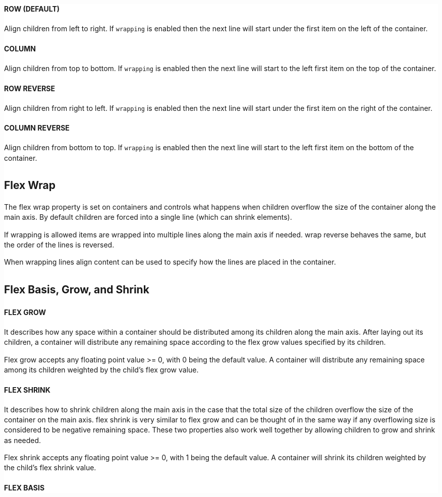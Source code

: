 #### ROW (DEFAULT) 

Align children from left to right. If `wrapping` is enabled then the next line will start under the first item on the left of the container.

#### COLUMN 

Align children from top to bottom. If `wrapping` is enabled then the next line will start to the left first item on the top of the container.

#### ROW REVERSE 

Align children from right to left. If `wrapping` is enabled then the next line will start under the first item on the right of the container.

#### COLUMN REVERSE 

Align children from bottom to top. If `wrapping` is enabled then the next line will start to the left first item on the bottom of the container.

## Flex Wrap

The flex wrap property is set on containers and controls what happens when children overflow the size of the container along the main axis. By default children are forced into a single line (which can shrink elements).

If wrapping is allowed items are wrapped into multiple lines along the main axis if needed. wrap reverse behaves the same, but the order of the lines is reversed.

When wrapping lines align content can be used to specify how the lines are placed in the container.

## Flex Basis, Grow, and Shrink

#### FLEX GROW 

It describes how any space within a container should be distributed among its children along the main axis. After laying out its children, a container will distribute any remaining space according to the flex grow values specified by its children.

Flex grow accepts any floating point value >= 0, with 0 being the default value. A container will distribute any remaining space among its children weighted by the child’s flex grow value.

#### FLEX SHRINK 

It describes how to shrink children along the main axis in the case that the total size of the children overflow the size of the container on the main axis. flex shrink is very similar to flex grow and can be thought of in the same way if any overflowing size is considered to be negative remaining space. These two properties also work well together by allowing children to grow and shrink as needed.

Flex shrink accepts any floating point value >= 0, with 1 being the default value. A container will shrink its children weighted by the child’s flex shrink value.


#### FLEX BASIS 
